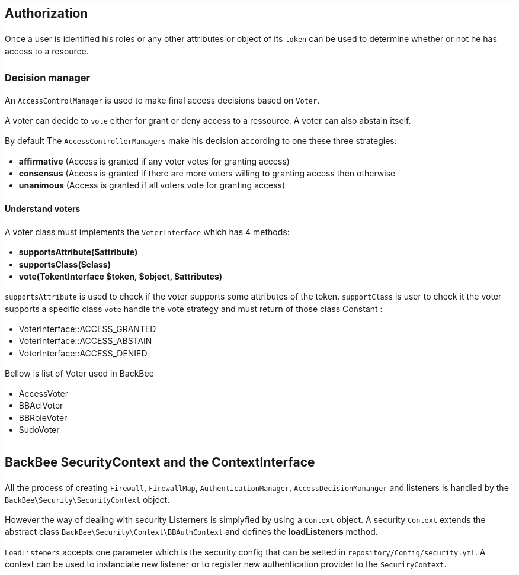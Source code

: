 ## Authorization

Once a user is identified his roles or any other attributes or object of its `token` can be used to determine whether or not he has access to a resource.

### Decision manager

 An `AccessControlManager` is used to make final access decisions based on `Voter`.

 A voter can decide to `vote` either for grant or deny access to a ressource. A voter can also abstain itself.

 By default The `AccessControllerManagers` make his decision according to one these three strategies:

 * **affirmative** (Access is granted if any voter votes for granting access)
 * **consensus** (Access is granted if there are more voters willing to granting access then otherwise
 * **unanimous** (Access is granted if all voters vote for granting access)


#### Understand voters

A voter class must implements the `VoterInterface` which has 4 methods:

*  **supportsAttribute($attribute)**
*  **supportsClass($class)**
*  **vote(TokentInterface $token, $object, $attributes)**

`supportsAttribute` is used to check if the voter supports some attributes of the token.
`supportClass` is user to check it the voter supports a specific class
`vote` handle the vote strategy and must return of those class Constant :

 - VoterInterface::ACCESS_GRANTED
 - VoterInterface::ACCESS_ABSTAIN
 - VoterInterface::ACCESS_DENIED

Bellow is list of Voter used in BackBee
* AccessVoter
* BBAclVoter
* BBRoleVoter
* SudoVoter

## BackBee SecurityContext and the ContextInterface

All the process of creating `Firewall`, `FirewallMap`, `AuthenticationManager`, `AccessDecisionMananger` and listeners is handled by the `BackBee\Security\SecurityContext` object.

However the way of dealing with security Listerners is simplyfied by using a `Context` object.
A security `Context` extends the abstract class `BackBee\Security\Context\BBAuthContext` and defines the **loadListeners** method.

`LoadListeners` accepts one parameter which is the security config that can be setted in `repository/Config/security.yml`.
A context can be used to instanciate new listener or to register new authentication provider to the `SecuriryContext`.
